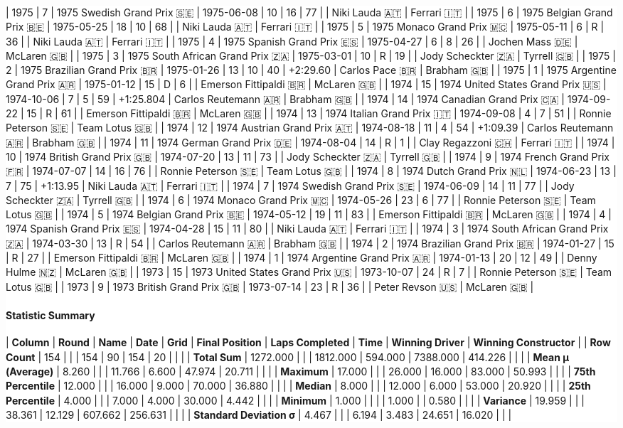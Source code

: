 | 1975 | 7 | 1975 Swedish Grand Prix 🇸🇪 | 1975-06-08 | 10 | 16 | 77 |   | Niki Lauda 🇦🇹 | Ferrari 🇮🇹 |
| 1975 | 6 | 1975 Belgian Grand Prix 🇧🇪 | 1975-05-25 | 18 | 10 | 68 |   | Niki Lauda 🇦🇹 | Ferrari 🇮🇹 |
| 1975 | 5 | 1975 Monaco Grand Prix 🇲🇨 | 1975-05-11 | 6 | R | 36 |   | Niki Lauda 🇦🇹 | Ferrari 🇮🇹 |
| 1975 | 4 | 1975 Spanish Grand Prix 🇪🇸 | 1975-04-27 | 6 | 8 | 26 |   | Jochen Mass 🇩🇪 | McLaren 🇬🇧 |
| 1975 | 3 | 1975 South African Grand Prix 🇿🇦 | 1975-03-01 | 10 | R | 19 |   | Jody Scheckter 🇿🇦 | Tyrrell 🇬🇧 |
| 1975 | 2 | 1975 Brazilian Grand Prix 🇧🇷 | 1975-01-26 | 13 | 10 | 40 | +2:29.60 | Carlos Pace 🇧🇷 | Brabham 🇬🇧 |
| 1975 | 1 | 1975 Argentine Grand Prix 🇦🇷 | 1975-01-12 | 15 | D | 6 |   | Emerson Fittipaldi 🇧🇷 | McLaren 🇬🇧 |
| 1974 | 15 | 1974 United States Grand Prix 🇺🇸 | 1974-10-06 | 7 | 5 | 59 | +1:25.804 | Carlos Reutemann 🇦🇷 | Brabham 🇬🇧 |
| 1974 | 14 | 1974 Canadian Grand Prix 🇨🇦 | 1974-09-22 | 15 | R | 61 |   | Emerson Fittipaldi 🇧🇷 | McLaren 🇬🇧 |
| 1974 | 13 | 1974 Italian Grand Prix 🇮🇹 | 1974-09-08 | 4 | 7 | 51 |   | Ronnie Peterson 🇸🇪 | Team Lotus 🇬🇧 |
| 1974 | 12 | 1974 Austrian Grand Prix 🇦🇹 | 1974-08-18 | 11 | 4 | 54 | +1:09.39 | Carlos Reutemann 🇦🇷 | Brabham 🇬🇧 |
| 1974 | 11 | 1974 German Grand Prix 🇩🇪 | 1974-08-04 | 14 | R | 1 |   | Clay Regazzoni 🇨🇭 | Ferrari 🇮🇹 |
| 1974 | 10 | 1974 British Grand Prix 🇬🇧 | 1974-07-20 | 13 | 11 | 73 |   | Jody Scheckter 🇿🇦 | Tyrrell 🇬🇧 |
| 1974 | 9 | 1974 French Grand Prix 🇫🇷 | 1974-07-07 | 14 | 16 | 76 |   | Ronnie Peterson 🇸🇪 | Team Lotus 🇬🇧 |
| 1974 | 8 | 1974 Dutch Grand Prix 🇳🇱 | 1974-06-23 | 13 | 7 | 75 | +1:13.95 | Niki Lauda 🇦🇹 | Ferrari 🇮🇹 |
| 1974 | 7 | 1974 Swedish Grand Prix 🇸🇪 | 1974-06-09 | 14 | 11 | 77 |   | Jody Scheckter 🇿🇦 | Tyrrell 🇬🇧 |
| 1974 | 6 | 1974 Monaco Grand Prix 🇲🇨 | 1974-05-26 | 23 | 6 | 77 |   | Ronnie Peterson 🇸🇪 | Team Lotus 🇬🇧 |
| 1974 | 5 | 1974 Belgian Grand Prix 🇧🇪 | 1974-05-12 | 19 | 11 | 83 |   | Emerson Fittipaldi 🇧🇷 | McLaren 🇬🇧 |
| 1974 | 4 | 1974 Spanish Grand Prix 🇪🇸 | 1974-04-28 | 15 | 11 | 80 |   | Niki Lauda 🇦🇹 | Ferrari 🇮🇹 |
| 1974 | 3 | 1974 South African Grand Prix 🇿🇦 | 1974-03-30 | 13 | R | 54 |   | Carlos Reutemann 🇦🇷 | Brabham 🇬🇧 |
| 1974 | 2 | 1974 Brazilian Grand Prix 🇧🇷 | 1974-01-27 | 15 | R | 27 |   | Emerson Fittipaldi 🇧🇷 | McLaren 🇬🇧 |
| 1974 | 1 | 1974 Argentine Grand Prix 🇦🇷 | 1974-01-13 | 20 | 12 | 49 |   | Denny Hulme 🇳🇿 | McLaren 🇬🇧 |
| 1973 | 15 | 1973 United States Grand Prix 🇺🇸 | 1973-10-07 | 24 | R | 7 |   | Ronnie Peterson 🇸🇪 | Team Lotus 🇬🇧 |
| 1973 | 9 | 1973 British Grand Prix 🇬🇧 | 1973-07-14 | 23 | R | 36 |   | Peter Revson 🇺🇸 | McLaren 🇬🇧 |

#### Statistic Summary

| **Column** | **Round** | **Name** | **Date** | **Grid** | **Final Position** | **Laps Completed** | **Time** | **Winning Driver** | **Winning Constructor** |
| **Row Count** | 154 |  |  | 154 | 90 | 154 | 20 |  |  |
| **Total Sum** | 1272.000 |  |  | 1812.000 | 594.000 | 7388.000 | 414.226 |  |  |
| **Mean μ (Average)** | 8.260 |  |  | 11.766 | 6.600 | 47.974 | 20.711 |  |  |
| **Maximum** | 17.000 |  |  | 26.000 | 16.000 | 83.000 | 50.993 |  |  |
| **75th Percentile** | 12.000 |  |  | 16.000 | 9.000 | 70.000 | 36.880 |  |  |
| **Median** | 8.000 |  |  | 12.000 | 6.000 | 53.000 | 20.920 |  |  |
| **25th Percentile** | 4.000 |  |  | 7.000 | 4.000 | 30.000 | 4.442 |  |  |
| **Minimum** | 1.000 |  |  |  | 1.000 |  | 0.580 |  |  |
| **Variance** | 19.959 |  |  | 38.361 | 12.129 | 607.662 | 256.631 |  |  |
| **Standard Deviation σ** | 4.467 |  |  | 6.194 | 3.483 | 24.651 | 16.020 |  |  |
